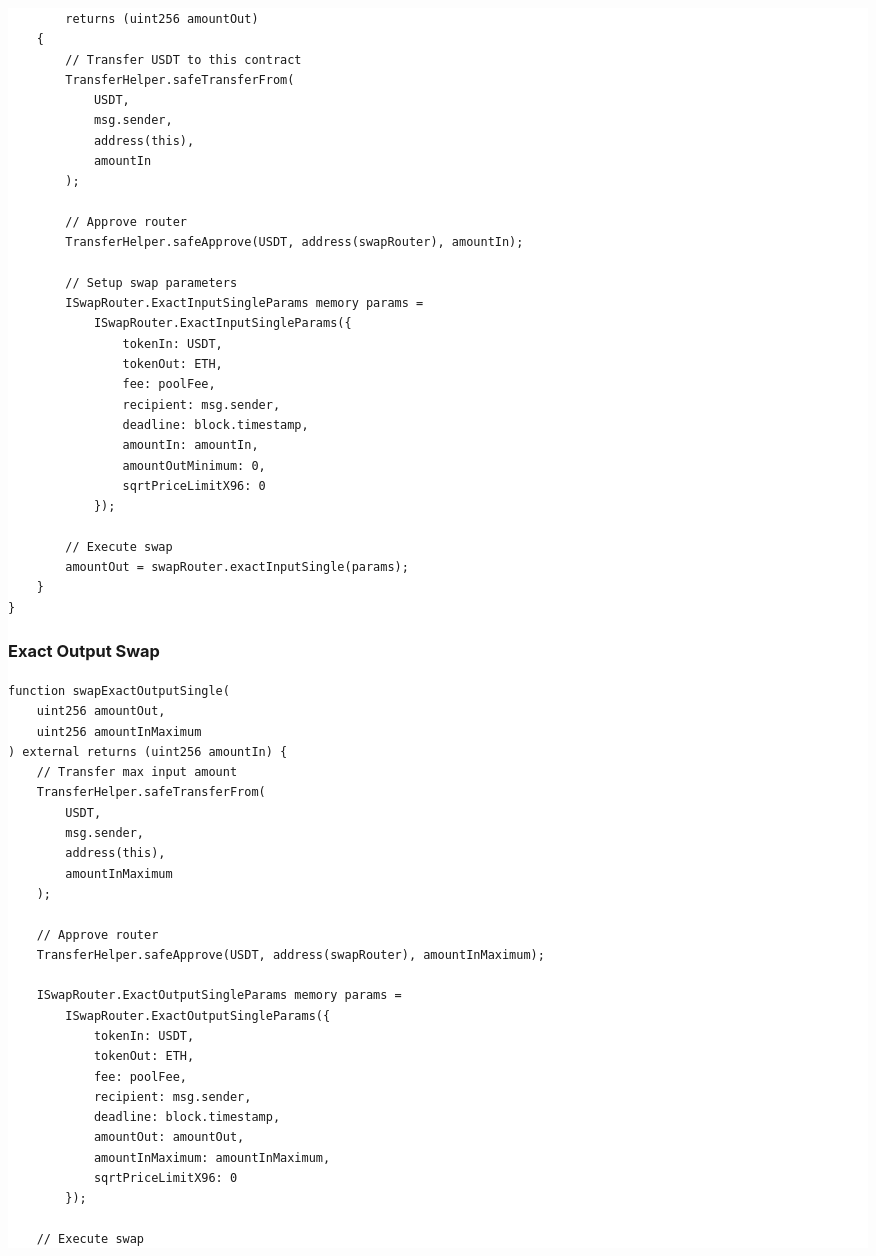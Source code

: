 ```solidity
        returns (uint256 amountOut) 
    {
        // Transfer USDT to this contract
        TransferHelper.safeTransferFrom(
            USDT, 
            msg.sender, 
            address(this), 
            amountIn
        );
        
        // Approve router
        TransferHelper.safeApprove(USDT, address(swapRouter), amountIn);
        
        // Setup swap parameters
        ISwapRouter.ExactInputSingleParams memory params =
            ISwapRouter.ExactInputSingleParams({
                tokenIn: USDT,
                tokenOut: ETH,
                fee: poolFee,
                recipient: msg.sender,
                deadline: block.timestamp,
                amountIn: amountIn,
                amountOutMinimum: 0,
                sqrtPriceLimitX96: 0
            });
        
        // Execute swap
        amountOut = swapRouter.exactInputSingle(params);
    }
}
```

### Exact Output Swap

```solidity
function swapExactOutputSingle(
    uint256 amountOut, 
    uint256 amountInMaximum
) external returns (uint256 amountIn) {
    // Transfer max input amount
    TransferHelper.safeTransferFrom(
        USDT, 
        msg.sender, 
        address(this), 
        amountInMaximum
    );
    
    // Approve router
    TransferHelper.safeApprove(USDT, address(swapRouter), amountInMaximum);

    ISwapRouter.ExactOutputSingleParams memory params =
        ISwapRouter.ExactOutputSingleParams({
            tokenIn: USDT,
            tokenOut: ETH,
            fee: poolFee,
            recipient: msg.sender,
            deadline: block.timestamp,
            amountOut: amountOut,
            amountInMaximum: amountInMaximum,
            sqrtPriceLimitX96: 0
        });
    
    // Execute swap
```